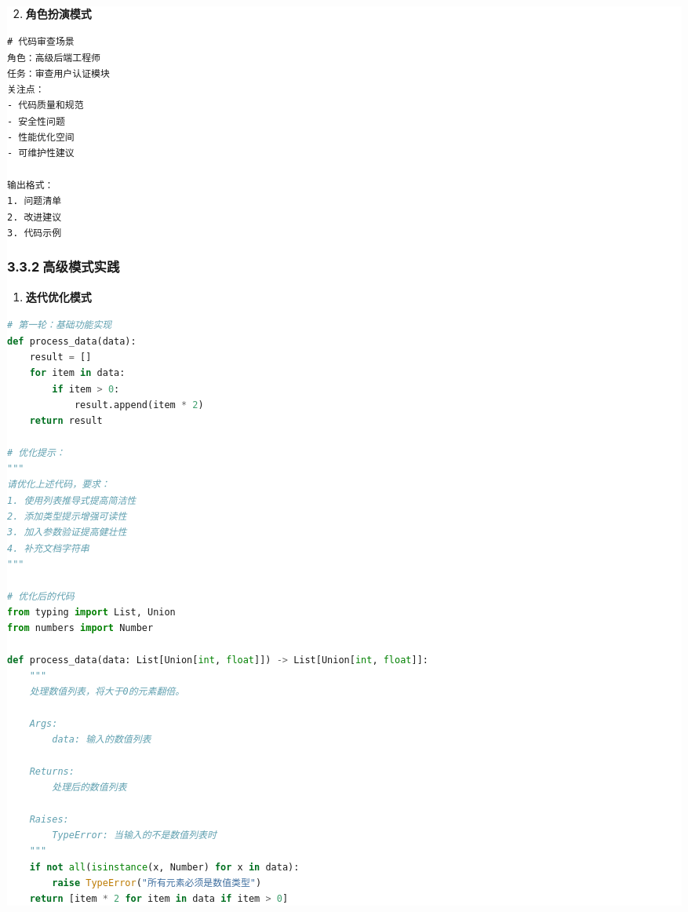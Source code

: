 2. **角色扮演模式**
```plaintext
# 代码审查场景
角色：高级后端工程师
任务：审查用户认证模块
关注点：
- 代码质量和规范
- 安全性问题
- 性能优化空间
- 可维护性建议

输出格式：
1. 问题清单
2. 改进建议
3. 代码示例
```

### 3.3.2 高级模式实践

1. **迭代优化模式**
```python
# 第一轮：基础功能实现
def process_data(data):
    result = []
    for item in data:
        if item > 0:
            result.append(item * 2)
    return result

# 优化提示：
"""
请优化上述代码，要求：
1. 使用列表推导式提高简洁性
2. 添加类型提示增强可读性
3. 加入参数验证提高健壮性
4. 补充文档字符串
"""

# 优化后的代码
from typing import List, Union
from numbers import Number

def process_data(data: List[Union[int, float]]) -> List[Union[int, float]]:
    """
    处理数值列表，将大于0的元素翻倍。
    
    Args:
        data: 输入的数值列表
        
    Returns:
        处理后的数值列表
        
    Raises:
        TypeError: 当输入的不是数值列表时
    """
    if not all(isinstance(x, Number) for x in data):
        raise TypeError("所有元素必须是数值类型")
    return [item * 2 for item in data if item > 0]
```
